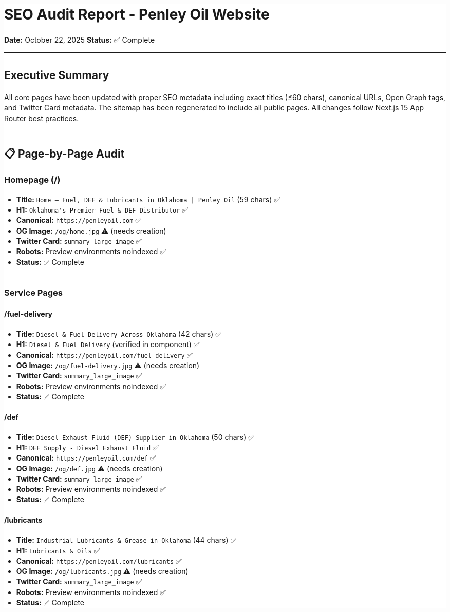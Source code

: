 # SEO Audit Report - Penley Oil Website
**Date:** October 22, 2025
**Status:** ✅ Complete

---

## Executive Summary

All core pages have been updated with proper SEO metadata including exact titles (≤60 chars), canonical URLs, Open Graph tags, and Twitter Card metadata. The sitemap has been regenerated to include all public pages. All changes follow Next.js 15 App Router best practices.

---

## 📋 Page-by-Page Audit

### Homepage (/)
- **Title:** `Home — Fuel, DEF & Lubricants in Oklahoma | Penley Oil` (59 chars) ✅
- **H1:** `Oklahoma's Premier Fuel & DEF Distributor` ✅
- **Canonical:** `https://penleyoil.com` ✅
- **OG Image:** `/og/home.jpg` ⚠️ (needs creation)
- **Twitter Card:** `summary_large_image` ✅
- **Robots:** Preview environments noindexed ✅
- **Status:** ✅ Complete

---

### Service Pages

#### /fuel-delivery
- **Title:** `Diesel & Fuel Delivery Across Oklahoma` (42 chars) ✅
- **H1:** `Diesel & Fuel Delivery` (verified in component) ✅
- **Canonical:** `https://penleyoil.com/fuel-delivery` ✅
- **OG Image:** `/og/fuel-delivery.jpg` ⚠️ (needs creation)
- **Twitter Card:** `summary_large_image` ✅
- **Robots:** Preview environments noindexed ✅
- **Status:** ✅ Complete

#### /def
- **Title:** `Diesel Exhaust Fluid (DEF) Supplier in Oklahoma` (50 chars) ✅
- **H1:** `DEF Supply - Diesel Exhaust Fluid` ✅
- **Canonical:** `https://penleyoil.com/def` ✅
- **OG Image:** `/og/def.jpg` ⚠️ (needs creation)
- **Twitter Card:** `summary_large_image` ✅
- **Robots:** Preview environments noindexed ✅
- **Status:** ✅ Complete

#### /lubricants
- **Title:** `Industrial Lubricants & Grease in Oklahoma` (44 chars) ✅
- **H1:** `Lubricants & Oils` ✅
- **Canonical:** `https://penleyoil.com/lubricants` ✅
- **OG Image:** `/og/lubricants.jpg` ⚠️ (needs creation)
- **Twitter Card:** `summary_large_image` ✅
- **Robots:** Preview environments noindexed ✅
- **Status:** ✅ Complete
